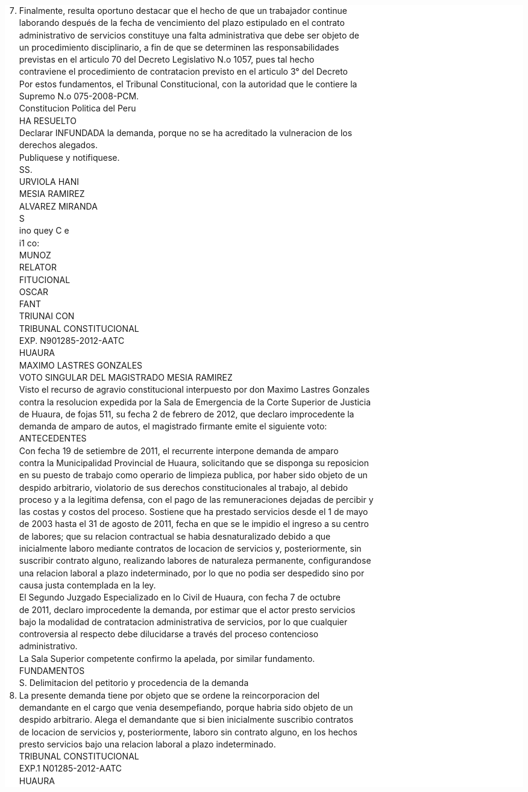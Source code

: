 7. Finalmente, resulta oportuno destacar que el hecho de que un trabajador continue  
laborando después de la fecha de vencimiento del plazo estipulado en el contrato  
administrativo de servicios constituye una falta administrativa que debe ser objeto de  
un procedimiento disciplinario, a fin de que se determinen las responsabilidades  
previstas en el articulo 70 del Decreto Legislativo N.o 1057, pues tal hecho  
contraviene el procedimiento de contratacion previsto en el articulo 3° del Decreto  
Por estos fundamentos, el Tribunal Constitucional, con la autoridad que le contiere la  
Supremo N.o 075-2008-PCM.  
Constitucion Politica del Peru  
HA RESUELTO  
Declarar INFUNDADA la demanda, porque no se ha acreditado la vulneracion de los  
derechos alegados.  
Publiquese y notifiquese.  
SS.  
URVIOLA HANI  
MESIA RAMIREZ  
ALVAREZ MIRANDA  
S  
ino quey C e  
i1 co:  
MUNOZ  
RELATOR  
FITUCIONAL  
OSCAR  
FANT  
TRIUNAI CON  
TRIBUNAL CONSTITUCIONAL  
EXP. N901285-2012-AATC  
HUAURA  
MAXIMO LASTRES GONZALES  
VOTO SINGULAR DEL MAGISTRADO MESIA RAMIREZ  
Visto el recurso de agravio constitucional interpuesto por don Maximo Lastres Gonzales  
contra la resolucion expedida por la Sala de Emergencia de la Corte Superior de Justicia  
de Huaura, de fojas 511, su fecha 2 de febrero de 2012, que declaro improcedente la  
demanda de amparo de autos, el magistrado firmante emite el siguiente voto:  
ANTECEDENTES  
Con fecha 19 de setiembre de 2011, el recurrente interpone demanda de amparo  
contra la Municipalidad Provincial de Huaura, solicitando que se disponga su reposicion  
en su puesto de trabajo como operario de limpieza publica, por haber sido objeto de un  
despido arbitrario, violatorio de sus derechos constitucionales al trabajo, al debido  
proceso y a la legitima defensa, con el pago de las remuneraciones dejadas de percibir y  
las costas y costos del proceso. Sostiene que ha prestado servicios desde el 1 de mayo  
de 2003 hasta el 31 de agosto de 2011, fecha en que se le impidio el ingreso a su centro  
de labores; que su relacion contractual se habia desnaturalizado debido a que  
inicialmente laboro mediante contratos de locacion de servicios y, posteriormente, sin  
suscribir contrato alguno, realizando labores de naturaleza permanente, configurandose  
una relacion laboral a plazo indeterminado, por lo que no podia ser despedido sino por  
causa justa contemplada en la ley.  
El Segundo Juzgado Especializado en lo Civil de Huaura, con fecha 7 de octubre  
de 2011, declaro improcedente la demanda, por estimar que el actor presto servicios  
bajo la modalidad de contratacion administrativa de servicios, por lo que cualquier  
controversia al respecto debe dilucidarse a través del proceso contencioso  
administrativo.  
La Sala Superior competente confirmo la apelada, por similar fundamento.  
FUNDAMENTOS  
S. Delimitacion del petitorio y procedencia de la demanda  
1. La presente demanda tiene por objeto que se ordene la reincorporacion del  
demandante en el cargo que venia desempefiando, porque habria sido objeto de un  
despido arbitrario. Alega el demandante que si bien inicialmente suscribio contratos  
de locacion de servicios y, posteriormente, laboro sin contrato alguno, en los hechos  
presto servicios bajo una relacion laboral a plazo indeterminado.  
TRIBUNAL CONSTITUCIONAL  
EXP.1 N01285-2012-AATC  
HUAURA  